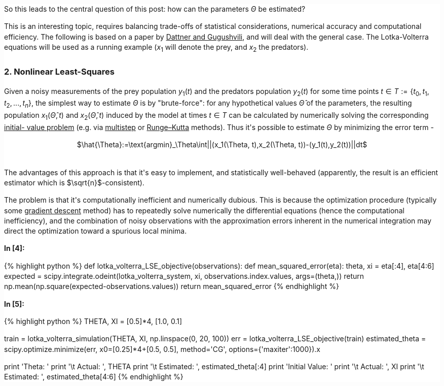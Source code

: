 So this leads to the central question of this post: how can the parameters
$\Theta$ be estimated?

This is an interesting topic, requires balancing trade-offs of
statistical considerations, numerical accuracy and computational efficiency.
The following is based on a paper by [Dattner and Gugushvili](http://arxiv.org/abs/1503.07973),
and will deal with the general case. The Lotka-Volterra equations
will be used as a running example ($x_1$ will denote the prey, and $x_2$ the
predators).  

### 2. Nonlinear Least-Squares
Given a noisy measurements of the prey population $y_1(t)$ and the predators
population $y_2(t)$ for some time points $t\in T:=\{t_0,t_1,t_2,...,t_n\}$, the
simplest way to estimate $\Theta$ is by "brute-force": for any hypothetical
values $\hat{\Theta}$ of the parameters, the resulting population
$x_1(\hat{\Theta}, t)$ and $x_2(\hat{\Theta}, t)$ induced by the model at times
$t\in T$ can be calculated by numerically solving the corresponding [initial-
value problem](https://en.wikipedia.org/wiki/Initial_value_problem) (e.g. via
[multistep](https://en.wikipedia.org/wiki/Linear_multistep_method) or
[Runge–Kutta](https://en.wikipedia.org/wiki/Runge%E2%80%93Kutta_methods)
methods). Thus it's possible to estimate $\Theta$ by minimizing the error term - 

<center>$\hat{\Theta}:=\text{argmin}_\Theta\int||(x_1(\Theta, t),x_2(\Theta,
t))-(y_1(t),y_2(t))||dt$</center>
<br/>

The advantages of this approach is that it's easy to implement, and
statistically well-behaved (apparently, the result is an efficient estimator
which is $\sqrt{n}$-consistent).

The problem is that it's computationally inefficient and numerically dubious.
This is because the optimization procedure (typically some [gradient
descent](https://en.wikipedia.org/wiki/Gradient_descent) method) has to
repeatedly solve numerically the differential equations (hence the computational
inefficiency), and the combination of noisy observations with the approximation
errors inherent in the numerical integration may direct the optimization toward
a spurious local minima. 

**In [4]:**

{% highlight python %}
def lotka_volterra_LSE_objective(observations):
    def mean_squared_error(eta):
        theta, xi = eta[:4], eta[4:6]
        expected = scipy.integrate.odeint(lotka_volterra_system, xi, observations.index.values, args=(theta,))
        return np.mean(np.square(expected-observations.values))
    return mean_squared_error
{% endhighlight %}

**In [5]:**

{% highlight python %}
THETA, XI = [0.5]*4, [1.0, 0.1]

train = lotka_volterra_simulation(THETA, XI, np.linspace(0, 20, 100))
err = lotka_volterra_LSE_objective(train)
estimated_theta = scipy.optimize.minimize(err, x0=[0.25]*4+[0.5, 0.5],
                                          method='CG', options={'maxiter':1000}).x


print 'Theta: '
print '\t Actual:    ', THETA
print '\t Estimated: ', estimated_theta[:4]
print 'Initial Value: '
print '\t Actual:    ', XI
print '\t Estimated: ', estimated_theta[4:6]
{% endhighlight %}
